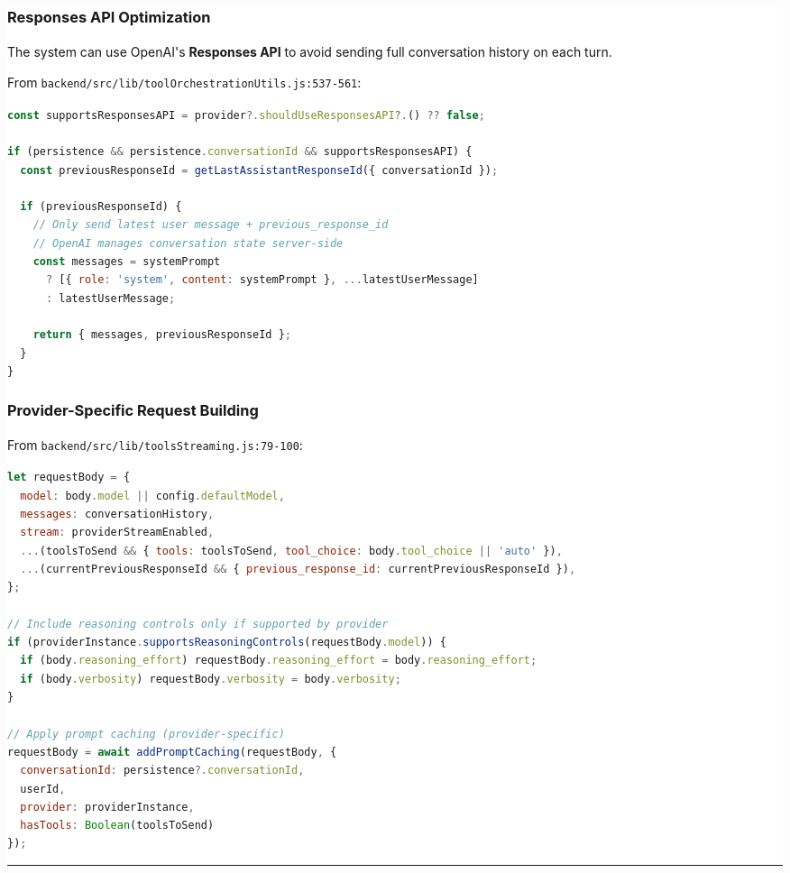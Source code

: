 ### Responses API Optimization

The system can use OpenAI's **Responses API** to avoid sending full conversation history on each turn.

From `backend/src/lib/toolOrchestrationUtils.js:537-561`:

```javascript
const supportsResponsesAPI = provider?.shouldUseResponsesAPI?.() ?? false;

if (persistence && persistence.conversationId && supportsResponsesAPI) {
  const previousResponseId = getLastAssistantResponseId({ conversationId });

  if (previousResponseId) {
    // Only send latest user message + previous_response_id
    // OpenAI manages conversation state server-side
    const messages = systemPrompt
      ? [{ role: 'system', content: systemPrompt }, ...latestUserMessage]
      : latestUserMessage;

    return { messages, previousResponseId };
  }
}
```

### Provider-Specific Request Building

From `backend/src/lib/toolsStreaming.js:79-100`:

```javascript
let requestBody = {
  model: body.model || config.defaultModel,
  messages: conversationHistory,
  stream: providerStreamEnabled,
  ...(toolsToSend && { tools: toolsToSend, tool_choice: body.tool_choice || 'auto' }),
  ...(currentPreviousResponseId && { previous_response_id: currentPreviousResponseId }),
};

// Include reasoning controls only if supported by provider
if (providerInstance.supportsReasoningControls(requestBody.model)) {
  if (body.reasoning_effort) requestBody.reasoning_effort = body.reasoning_effort;
  if (body.verbosity) requestBody.verbosity = body.verbosity;
}

// Apply prompt caching (provider-specific)
requestBody = await addPromptCaching(requestBody, {
  conversationId: persistence?.conversationId,
  userId,
  provider: providerInstance,
  hasTools: Boolean(toolsToSend)
});
```

---
